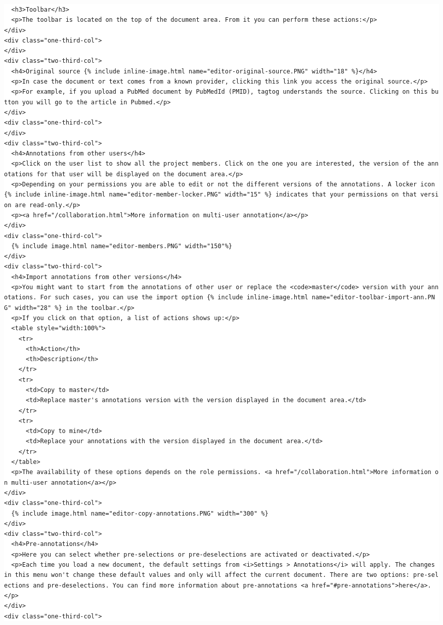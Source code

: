      <h3>Toolbar</h3>
      <p>The toolbar is located on the top of the document area. From it you can perform these actions:</p>
    </div>
    <div class="one-third-col">
    </div>
    <div class="two-third-col">
      <h4>Original source {% include inline-image.html name="editor-original-source.PNG" width="18" %}</h4>
      <p>In case the document or text comes from a known provider, clicking this link you access the original source.</p>
      <p>For example, if you upload a PubMed document by PubMedId (PMID), tagtog understands the source. Clicking on this button you will go to the article in Pubmed.</p>
    </div>
    <div class="one-third-col">
    </div>
    <div class="two-third-col">
      <h4>Annotations from other users</h4>
      <p>Click on the user list to show all the project members. Click on the one you are interested, the version of the annotations for that user will be displayed on the document area.</p>
      <p>Depending on your permissions you are able to edit or not the different versions of the annotations. A locker icon {% include inline-image.html name="editor-member-locker.PNG" width="15" %} indicates that your permissions on that version are read-only.</p>
      <p><a href="/collaboration.html">More information on multi-user annotation</a></p>
    </div>
    <div class="one-third-col">
      {% include image.html name="editor-members.PNG" width="150"%}
    </div>
    <div class="two-third-col">
      <h4>Import annotations from other versions</h4>
      <p>You might want to start from the annotations of other user or replace the <code>master</code> version with your annotations. For such cases, you can use the import option {% include inline-image.html name="editor-toolbar-import-ann.PNG" width="28" %} in the toolbar.</p>
      <p>If you click on that option, a list of actions shows up:</p>
      <table style="width:100%">
        <tr>
          <th>Action</th>
          <th>Description</th>
        </tr>
        <tr>
          <td>Copy to master</td>
          <td>Replace master's annotations version with the version displayed in the document area.</td>
        </tr>
        <tr>
          <td>Copy to mine</td>
          <td>Replace your annotations with the version displayed in the document area.</td>
        </tr>
      </table>  
      <p>The availability of these options depends on the role permissions. <a href="/collaboration.html">More information on multi-user annotation</a></p>
    </div>
    <div class="one-third-col">
      {% include image.html name="editor-copy-annotations.PNG" width="300" %}
    </div>
    <div class="two-third-col">
      <h4>Pre-annotations</h4>
      <p>Here you can select whether pre-selections or pre-deselections are activated or deactivated.</p>
      <p>Each time you load a new document, the default settings from <i>Settings > Annotations</i> will apply. The changes in this menu won't change these default values and only will affect the current document. There are two options: pre-selections and pre-deselections. You can find more information about pre-annotations <a href="#pre-annotations">here</a>.
    </p>
    </div>
    <div class="one-third-col">